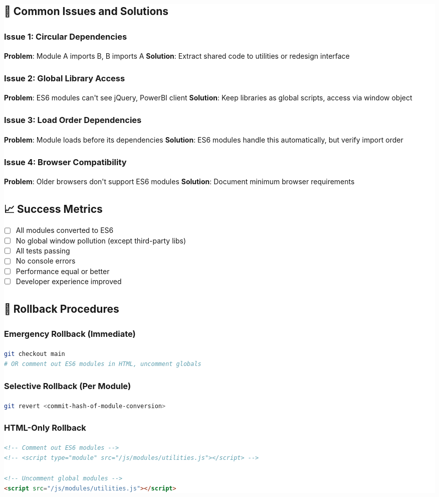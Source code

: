 ## 🚨 Common Issues and Solutions

### Issue 1: Circular Dependencies
**Problem**: Module A imports B, B imports A
**Solution**: Extract shared code to utilities or redesign interface

### Issue 2: Global Library Access
**Problem**: ES6 modules can't see jQuery, PowerBI client
**Solution**: Keep libraries as global scripts, access via window object

### Issue 3: Load Order Dependencies
**Problem**: Module loads before its dependencies
**Solution**: ES6 modules handle this automatically, but verify import order

### Issue 4: Browser Compatibility
**Problem**: Older browsers don't support ES6 modules
**Solution**: Document minimum browser requirements

## 📈 Success Metrics

- [ ] All modules converted to ES6
- [ ] No global window pollution (except third-party libs)
- [ ] All tests passing
- [ ] No console errors
- [ ] Performance equal or better
- [ ] Developer experience improved

## 🔄 Rollback Procedures

### Emergency Rollback (Immediate)
```bash
git checkout main
# OR comment out ES6 modules in HTML, uncomment globals
```

### Selective Rollback (Per Module)
```bash
git revert <commit-hash-of-module-conversion>
```

### HTML-Only Rollback
```html
<!-- Comment out ES6 modules -->
<!-- <script type="module" src="/js/modules/utilities.js"></script> -->

<!-- Uncomment global modules -->
<script src="/js/modules/utilities.js"></script>
```
